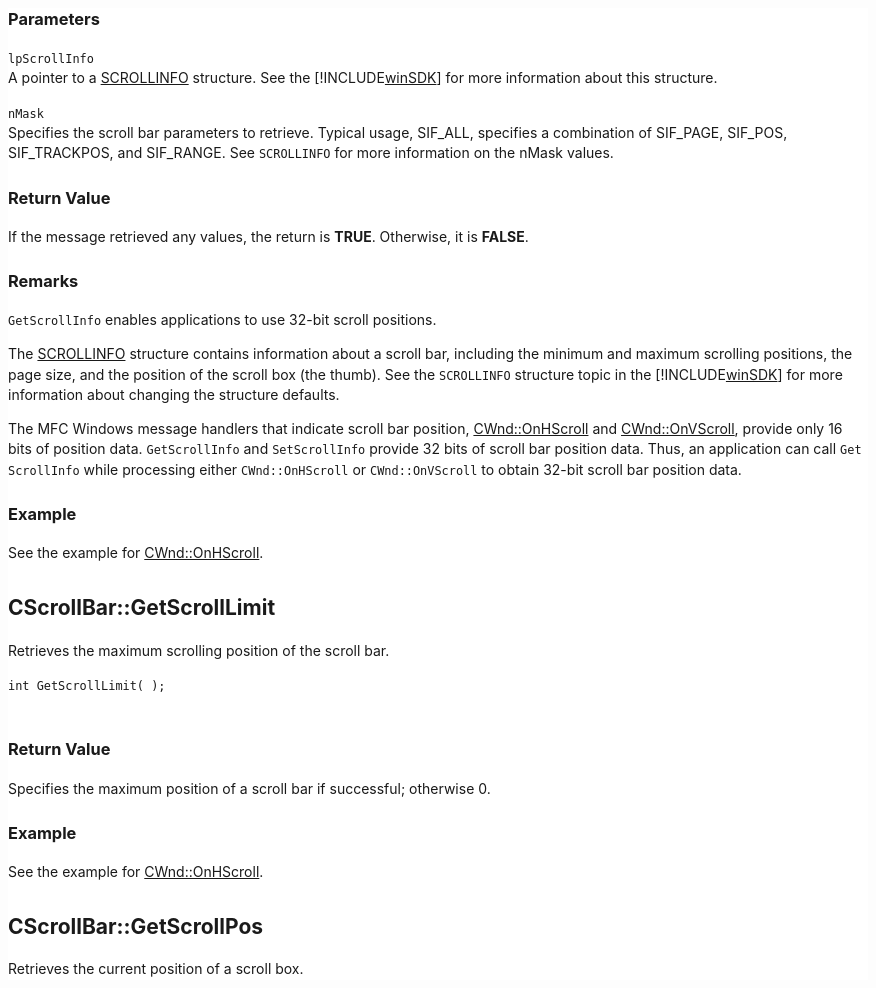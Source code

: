 ### Parameters  
 `lpScrollInfo`  
 A pointer to a                                 [SCROLLINFO](http://msdn.microsoft.com/library/windows/desktop/bb787537) structure. See the [!INCLUDE[winSDK](../vs140/includes/winsdk_md.md)] for more information about this structure.  
  
 `nMask`  
 Specifies the scroll bar parameters to retrieve. Typical usage, SIF_ALL, specifies a combination of SIF_PAGE, SIF_POS, SIF_TRACKPOS, and SIF_RANGE. See `SCROLLINFO` for more information on the nMask values.  
  
### Return Value  
 If the message retrieved any values, the return is **TRUE**. Otherwise, it is **FALSE**.  
  
### Remarks  
 `GetScrollInfo` enables applications to use 32-bit scroll positions.  
  
 The                         [SCROLLINFO](http://msdn.microsoft.com/library/windows/desktop/bb787537) structure contains information about a scroll bar, including the minimum and maximum scrolling positions, the page size, and the position of the scroll box (the thumb). See the `SCROLLINFO` structure topic in the [!INCLUDE[winSDK](../vs140/includes/winsdk_md.md)] for more information about changing the structure defaults.  
  
 The MFC Windows message handlers that indicate scroll bar position, [CWnd::OnHScroll](../vs140/cwnd-class.md#cwnd__onhscroll) and [CWnd::OnVScroll](../vs140/cwnd-class.md#cwnd__onvscroll), provide only 16 bits of position data. `GetScrollInfo` and `SetScrollInfo` provide 32 bits of scroll bar position data. Thus, an application can call `GetScrollInfo` while processing either `CWnd::OnHScroll` or `CWnd::OnVScroll` to obtain 32-bit scroll bar position data.  
  
### Example  
  See the example for [CWnd::OnHScroll](../vs140/cwnd-class.md#cwnd__onhscroll).  
  
##  <a name="cscrollbar__getscrolllimit"></a>  CScrollBar::GetScrollLimit  
 Retrieves the maximum scrolling position of the scroll bar.  
  
```  
int GetScrollLimit( );  
  
```  
  
### Return Value  
 Specifies the maximum position of a scroll bar if successful; otherwise 0.  
  
### Example  
  See the example for [CWnd::OnHScroll](../vs140/cwnd-class.md#cwnd__onhscroll).  
  
##  <a name="cscrollbar__getscrollpos"></a>  CScrollBar::GetScrollPos  
 Retrieves the current position of a scroll box.  
  